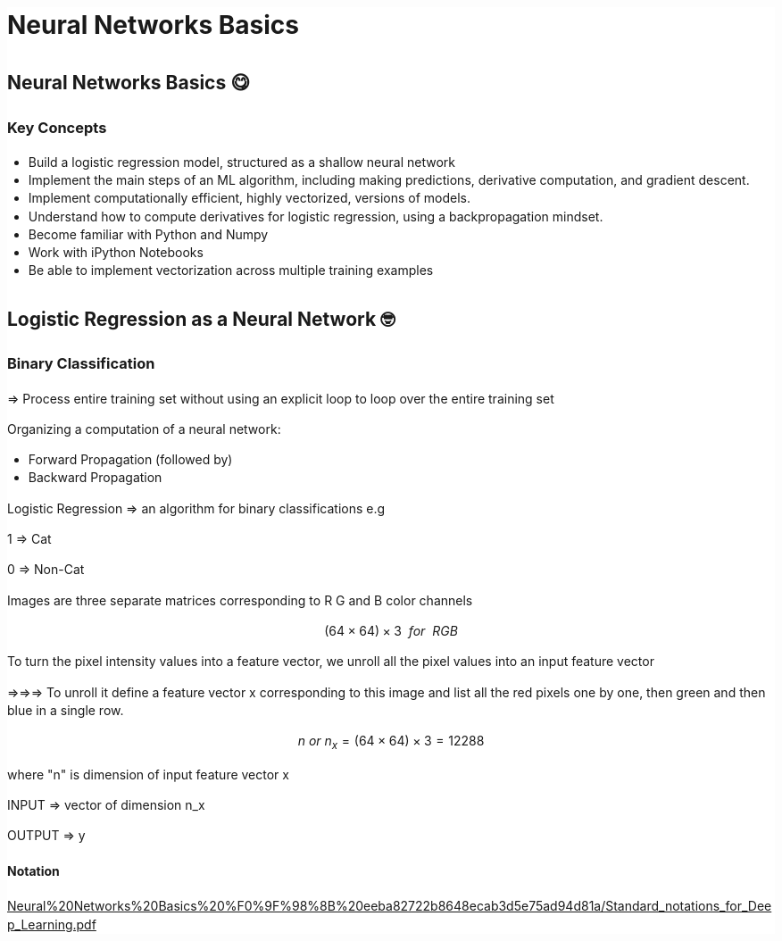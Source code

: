 # Neural Networks Basics

## Neural Networks Basics 😋

### **Key Concepts**

* Build a logistic regression model, structured as a shallow neural network
* Implement the main steps of an ML algorithm, including making predictions, derivative computation, and gradient descent.
* Implement computationally efficient, highly vectorized, versions of models.
* Understand how to compute derivatives for logistic regression, using a backpropagation mindset.
* Become familiar with Python and Numpy
* Work with iPython Notebooks
* Be able to implement vectorization across multiple training examples

## Logistic Regression as a Neural Network 🤓

### Binary Classification

⇒ Process entire training set without using an explicit loop to loop over the entire training set

Organizing a computation of a neural network:

* Forward Propagation \(followed by\)
* Backward Propagation

Logistic Regression ⇒ an algorithm for binary classifications e.g

1 ⇒ Cat

0 ⇒ Non-Cat

Images are three separate matrices corresponding to R G and B color channels

$$(64 \times 64) \times 3\ \ for\ \ RGB$$

To turn the pixel intensity values into a feature vector, we unroll all the pixel values into an input feature vector

⇒⇒⇒ To unroll it define a feature vector x corresponding to this image and list all the red pixels one by one, then green and then blue in a single row.

$$n\ or\ n_{x} = (64 \times 64) \times 3 = 12288$$

where "n" is dimension of input feature vector x

INPUT ⇒ vector of dimension n\_x

OUTPUT ⇒ y

#### Notation

[Neural%20Networks%20Basics%20%F0%9F%98%8B%20eeba82722b8648ecab3d5e75ad94d81a/Standard\_notations\_for\_Deep\_Learning.pdf](Neural%20Networks%20Basics%20😋%20eeba82722b8648ecab3d5e75ad94d81a/Standard_notations_for_Deep_Learning.pdf)
